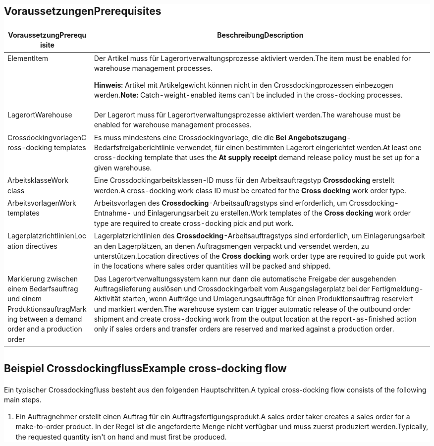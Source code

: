## <a name="prerequisites"></a><span data-ttu-id="76c96-116">Voraussetzungen</span><span class="sxs-lookup"><span data-stu-id="76c96-116">Prerequisites</span></span>

| <span data-ttu-id="76c96-117">Voraussetzung</span><span class="sxs-lookup"><span data-stu-id="76c96-117">Prerequisite</span></span> | <span data-ttu-id="76c96-118">Beschreibung</span><span class="sxs-lookup"><span data-stu-id="76c96-118">Description</span></span> |
|---|---|
| <span data-ttu-id="76c96-119">Element</span><span class="sxs-lookup"><span data-stu-id="76c96-119">Item</span></span> | <span data-ttu-id="76c96-120">Der Artikel muss für Lagerortverwaltungsprozesse aktiviert werden.</span><span class="sxs-lookup"><span data-stu-id="76c96-120">The item must be enabled for warehouse management processes.</span></span><p><span data-ttu-id="76c96-121">**Hinweis:** Artikel mit Artikelgewicht können nicht in den Crossdockingprozessen einbezogen werden.</span><span class="sxs-lookup"><span data-stu-id="76c96-121">**Note:** Catch-weight-enabled items can't be included in the cross-docking processes.</span></span></p> |
| <span data-ttu-id="76c96-122">Lagerort</span><span class="sxs-lookup"><span data-stu-id="76c96-122">Warehouse</span></span> | <span data-ttu-id="76c96-123">Der Lagerort muss für Lagerortverwaltungsprozesse aktiviert werden.</span><span class="sxs-lookup"><span data-stu-id="76c96-123">The warehouse must be enabled for warehouse management processes.</span></span> |
| <span data-ttu-id="76c96-124">Crossdockingvorlagen</span><span class="sxs-lookup"><span data-stu-id="76c96-124">Cross-docking templates</span></span> | <span data-ttu-id="76c96-125">Es muss mindestens eine Crossdockingvorlage, die die **Bei Angebotszugang**-Bedarfsfreigaberichtlinie verwendet, für einen bestimmten Lagerort eingerichtet werden.</span><span class="sxs-lookup"><span data-stu-id="76c96-125">At least one cross-docking template that uses the **At supply receipt** demand release policy must be set up for a given warehouse.</span></span> |
| <span data-ttu-id="76c96-126">Arbeitsklasse</span><span class="sxs-lookup"><span data-stu-id="76c96-126">Work class</span></span> | <span data-ttu-id="76c96-127">Eine Crossdockingarbeitsklassen-ID muss für den Arbeitsauftragstyp **Crossdocking** erstellt werden.</span><span class="sxs-lookup"><span data-stu-id="76c96-127">A cross-docking work class ID must be created for the **Cross docking** work order type.</span></span> |
| <span data-ttu-id="76c96-128">Arbeitsvorlagen</span><span class="sxs-lookup"><span data-stu-id="76c96-128">Work templates</span></span> | <span data-ttu-id="76c96-129">Arbeitsvorlagen des **Crossdocking**-Arbeitsauftragstyps sind erforderlich, um Crossdocking-Entnahme- und Einlagerungsarbeit zu erstellen.</span><span class="sxs-lookup"><span data-stu-id="76c96-129">Work templates of the **Cross docking** work order type are required to create cross-docking pick and put work.</span></span> |
| <span data-ttu-id="76c96-130">Lagerplatzrichtlinien</span><span class="sxs-lookup"><span data-stu-id="76c96-130">Location directives</span></span> | <span data-ttu-id="76c96-131">Lagerplatzrichtlinien des **Crossdocking**-Arbeitsauftragstyps sind erforderlich, um Einlagerungsarbeit an den Lagerplätzen, an denen Auftragsmengen verpackt und versendet werden, zu unterstützen.</span><span class="sxs-lookup"><span data-stu-id="76c96-131">Location directives of the **Cross docking** work order type are required to guide put work in the locations where sales order quantities will be packed and shipped.</span></span> |
| <span data-ttu-id="76c96-132">Markierung zwischen einem Bedarfsauftrag und einem Produktionsauftrag</span><span class="sxs-lookup"><span data-stu-id="76c96-132">Marking between a demand order and a production order</span></span> | <span data-ttu-id="76c96-133">Das Lagerortverwaltungssystem kann nur dann die automatische Freigabe der ausgehenden Auftragslieferung auslösen und Crossdockingarbeit vom Ausgangslagerplatz bei der Fertigmeldung-Aktivität starten, wenn Aufträge und Umlagerungsaufträge für einen Produktionsauftrag reserviert und markiert werden.</span><span class="sxs-lookup"><span data-stu-id="76c96-133">The warehouse system can trigger automatic release of the outbound order shipment and create cross-docking work from the output location at the report-as-finished action only if sales orders and transfer orders are reserved and marked against a production order.</span></span> |

## <a name="example-cross-docking-flow"></a><span data-ttu-id="76c96-134">Beispiel Crossdockingfluss</span><span class="sxs-lookup"><span data-stu-id="76c96-134">Example cross-docking flow</span></span>

<span data-ttu-id="76c96-135">Ein typischer Crossdockingfluss besteht aus den folgenden Hauptschritten.</span><span class="sxs-lookup"><span data-stu-id="76c96-135">A typical cross-docking flow consists of the following main steps.</span></span>

1. <span data-ttu-id="76c96-136">Ein Auftragnehmer erstellt einen Auftrag für ein Auftragsfertigungsprodukt.</span><span class="sxs-lookup"><span data-stu-id="76c96-136">A sales order taker creates a sales order for a make-to-order product.</span></span> <span data-ttu-id="76c96-137">In der Regel ist die angeforderte Menge nicht verfügbar und muss zuerst produziert werden.</span><span class="sxs-lookup"><span data-stu-id="76c96-137">Typically, the requested quantity isn't on hand and must first be produced.</span></span>